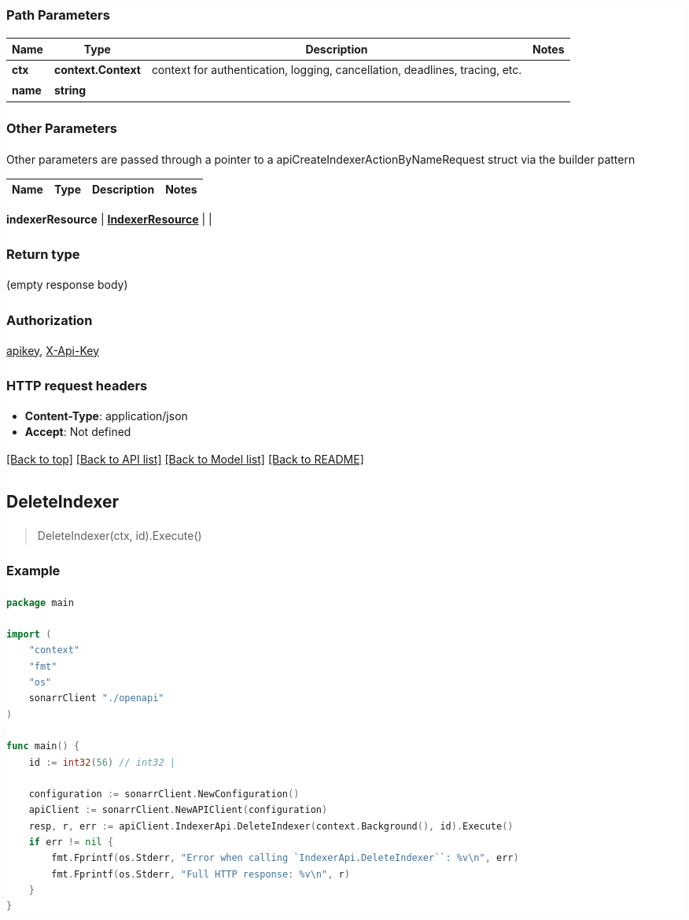 ### Path Parameters


Name | Type | Description  | Notes
------------- | ------------- | ------------- | -------------
**ctx** | **context.Context** | context for authentication, logging, cancellation, deadlines, tracing, etc.
**name** | **string** |  | 

### Other Parameters

Other parameters are passed through a pointer to a apiCreateIndexerActionByNameRequest struct via the builder pattern


Name | Type | Description  | Notes
------------- | ------------- | ------------- | -------------

 **indexerResource** | [**IndexerResource**](IndexerResource.md) |  | 

### Return type

 (empty response body)

### Authorization

[apikey](../README.md#apikey), [X-Api-Key](../README.md#X-Api-Key)

### HTTP request headers

- **Content-Type**: application/json
- **Accept**: Not defined

[[Back to top]](#) [[Back to API list]](../README.md#documentation-for-api-endpoints)
[[Back to Model list]](../README.md#documentation-for-models)
[[Back to README]](../README.md)


## DeleteIndexer

> DeleteIndexer(ctx, id).Execute()



### Example

```go
package main

import (
    "context"
    "fmt"
    "os"
    sonarrClient "./openapi"
)

func main() {
    id := int32(56) // int32 | 

    configuration := sonarrClient.NewConfiguration()
    apiClient := sonarrClient.NewAPIClient(configuration)
    resp, r, err := apiClient.IndexerApi.DeleteIndexer(context.Background(), id).Execute()
    if err != nil {
        fmt.Fprintf(os.Stderr, "Error when calling `IndexerApi.DeleteIndexer``: %v\n", err)
        fmt.Fprintf(os.Stderr, "Full HTTP response: %v\n", r)
    }
}
```
